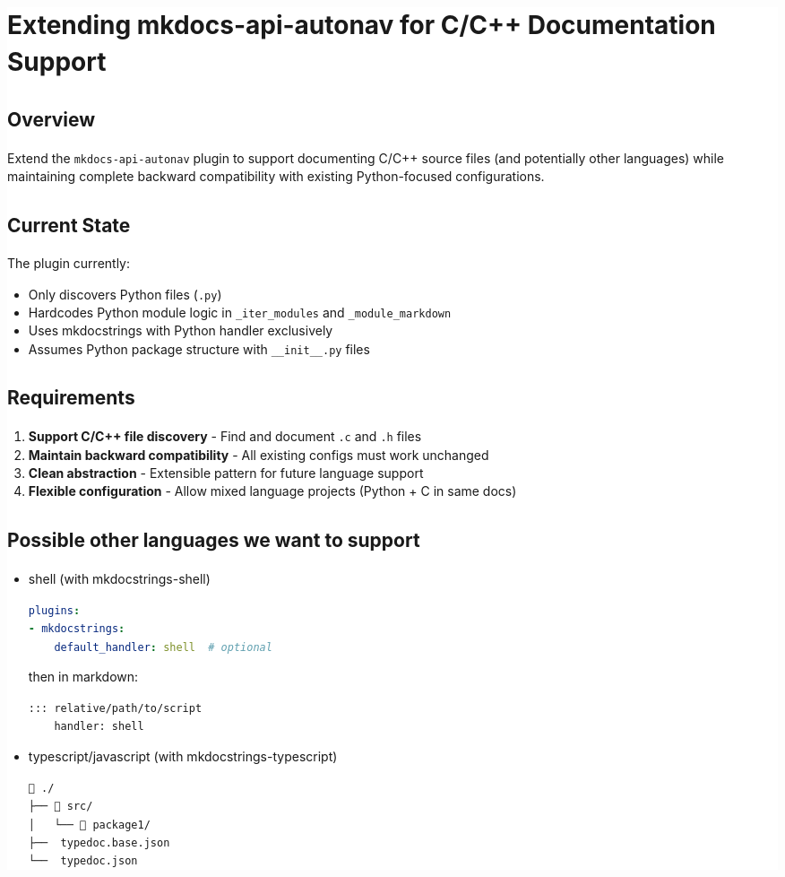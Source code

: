 # Extending mkdocs-api-autonav for C/C++ Documentation Support

## Overview

Extend the `mkdocs-api-autonav` plugin to support documenting C/C++ source files (and potentially other languages) while maintaining complete backward compatibility with existing Python-focused configurations.

## Current State

The plugin currently:

- Only discovers Python files (`.py`)
- Hardcodes Python module logic in `_iter_modules` and `_module_markdown`
- Uses mkdocstrings with Python handler exclusively
- Assumes Python package structure with `__init__.py` files

## Requirements

1. **Support C/C++ file discovery** - Find and document `.c` and `.h` files
2. **Maintain backward compatibility** - All existing configs must work unchanged
3. **Clean abstraction** - Extensible pattern for future language support
4. **Flexible configuration** - Allow mixed language projects (Python + C in same docs)

## Possible other languages we want to support

- shell (with mkdocstrings-shell)

    ```yaml
    plugins:
    - mkdocstrings:
        default_handler: shell  # optional
    ```

    then in markdown:

    ```markdown
    ::: relative/path/to/script
        handler: shell
    ```

- typescript/javascript (with mkdocstrings-typescript)

    ```txt
    📁 ./
    ├── 📁 src/
    │   └── 📁 package1/
    ├──  typedoc.base.json
    └──  typedoc.json
    ```
